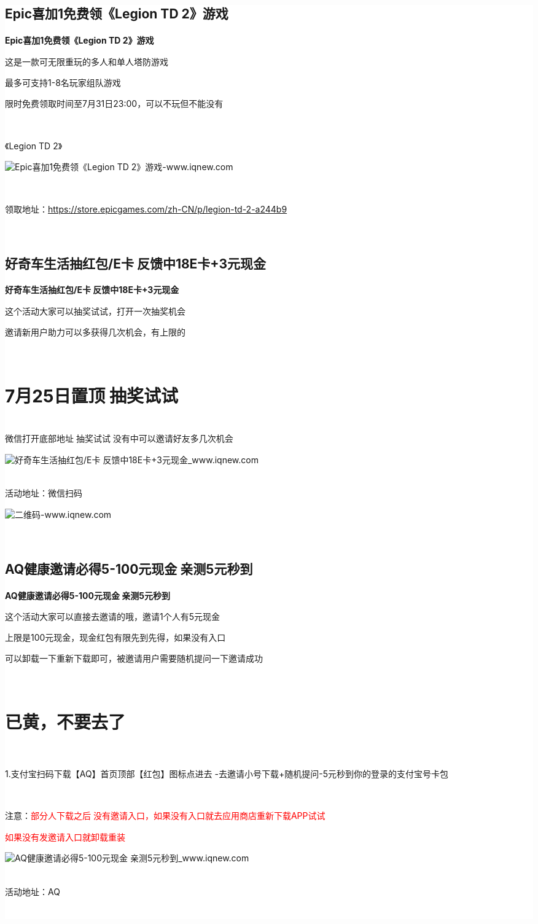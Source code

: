                     
                

## Epic喜加1免费领《Legion TD 2》游戏

<p><strong>Epic喜加1免费领《Legion TD 2》游戏</strong></p>
<p>这是一款可无限重玩的多人和单人塔防游戏</p>
<p>最多可支持1-8名玩家组队游戏</p>
<p>限时免费领取时间至7月31日23:00，可以不玩但不能没有</p>
<p>&nbsp;</p>
<p>《Legion TD 2》</p>
<p><img alt="Epic喜加1免费领《Legion TD 2》游戏-www.iqnew.com" src="https://image.smallfawn.work/?url=https://img.iqnew.com/d/file/p/2025/07/25/ba45d9c1cfc5c62bf9485107a7fd8b5d.jpg" style="width: 740px; *//* height: 413px;" referrerpolicy="no-referrer"></p>
<p>&nbsp;</p>
<p>领取地址：<a target="_blank" href="https://store.epicgames.com/zh-CN/p/legion-td-2-a244b9">https://store.epicgames.com/zh-CN/p/legion-td-2-a244b9</a></p><br>
                    
                    
                

## 好奇车生活抽红包/E卡 反馈中18E卡+3元现金

<p><strong>好奇车生活抽红包/E卡 反馈中18E卡+3元现金</strong></p>
<p>这个活动大家可以抽奖试试，打开一次抽奖机会</p>
<p>邀请新用户助力可以多获得几次机会，有上限的</p>
<p>&nbsp;</p>
<h1>7月25日置顶 抽奖试试</h1>
<p><br>微信打开底部地址 抽奖试试 没有中可以邀请好友多几次机会</p>
<p><img alt="好奇车生活抽红包/E卡 反馈中18E卡+3元现金_www.iqnew.com" src="https://image.smallfawn.work/?url=https://img.iqnew.com/d/file/p/2025/07/22/496bb796504dc90e304f50fc55a5fce8.jpg" style="width: 650px; *//* height: 694px;" referrerpolicy="no-referrer"></p>
<p><br>活动地址：微信扫码</p>
<p><img alt="二维码-www.iqnew.com" src="https://image.smallfawn.work/?url=https://img.iqnew.com/d/file/p/2025/07/25/7e4078357a3a63ec23809f587d58a47c.jpg" style="width: 222px; *//* height: 214px;" referrerpolicy="no-referrer"></p><br>
                    
                    
                

## AQ健康邀请必得5-100元现金 亲测5元秒到

<p><strong>AQ健康邀请必得5-100元现金 亲测5元秒到</strong></p>
<p>这个活动大家可以直接去邀请的哦，邀请1个人有5元现金</p>
<p>上限是100元现金，现金红包有限先到先得，如果没有入口</p>
<p>可以卸载一下重新下载即可，被邀请用户需要随机提问一下邀请成功</p>
<p>&nbsp;</p>
<h1>已黄，不要去了</h1>
<p>&nbsp;</p>
<p>1.支付宝扫码下载【AQ】首页顶部【红包】图标点进去 -去邀请小号下载+随机提问-5元秒到你的登录的支付宝号卡包</p>
<p><img alt="" src="https://image.smallfawn.work/?url=https://img.iqnew.com/d/file/p/2025/07/25/3e188c56b484d91ae98aee68d1cb1284.jpg" style="width: 220px; *//* height: 217px;" referrerpolicy="no-referrer"></p>
<p>注意：<span style="color:#FF0000;">部分人下载之后 没有邀请入口，如果没有入口就去应用商店重新下载APP试试&nbsp;</span></p>
<p><span style="color:#FF0000;">如果没有发邀请入口就卸载重装</span></p>
<p><img alt="AQ健康邀请必得5-100元现金 亲测5元秒到_www.iqnew.com" src="https://image.smallfawn.work/?url=https://img.iqnew.com/d/file/p/2025/07/25/32b52cbe10ca5bd2d7878ac857aacd7e.jpg" style="width: 740px; *//* height: 532px;" referrerpolicy="no-referrer"></p>
<p><br>活动地址：AQ</p><br>
                    
                    
                